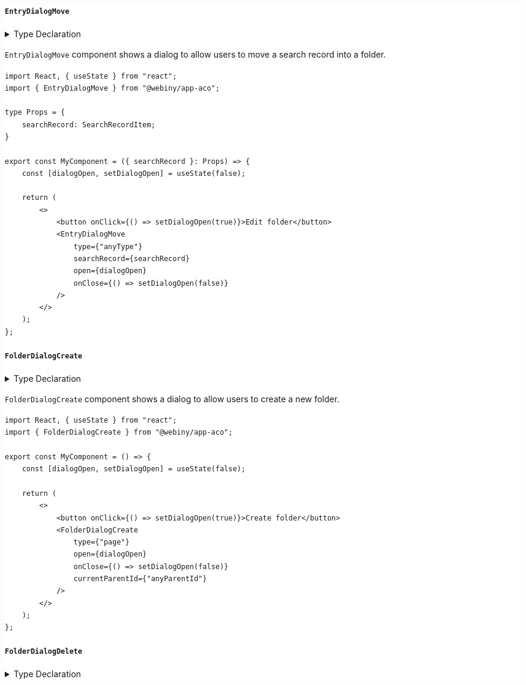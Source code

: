 #### `EntryDialogMove`
<details><summary>Type Declaration</summary></details>

`EntryDialogMove` component shows a dialog to allow users to move a search record into a folder.

```tsx
import React, { useState } from "react";
import { EntryDialogMove } from "@webiny/app-aco";

type Props = {
    searchRecord: SearchRecordItem;
}

export const MyComponent = ({ searchRecord }: Props) => {
    const [dialogOpen, setDialogOpen] = useState(false);
    
    return (
        <>
            <button onClick={() => setDialogOpen(true)}>Edit folder</button>
            <EntryDialogMove
                type={"anyType"}
                searchRecord={searchRecord}
                open={dialogOpen}
                onClose={() => setDialogOpen(false)}
            />
        </>
    );
};
```

#### `FolderDialogCreate`
<details><summary>Type Declaration</summary></details>

`FolderDialogCreate` component shows a dialog to allow users to create a new folder.

```tsx
import React, { useState } from "react";
import { FolderDialogCreate } from "@webiny/app-aco";

export const MyComponent = () => {
    const [dialogOpen, setDialogOpen] = useState(false);
    
    return (
        <>
            <button onClick={() => setDialogOpen(true)}>Create folder</button>
            <FolderDialogCreate
                type={"page"}
                open={dialogOpen}
                onClose={() => setDialogOpen(false)}
                currentParentId={"anyParentId"}
            />
        </>
    );
};
```
#### `FolderDialogDelete`
<details><summary>Type Declaration</summary></details>
